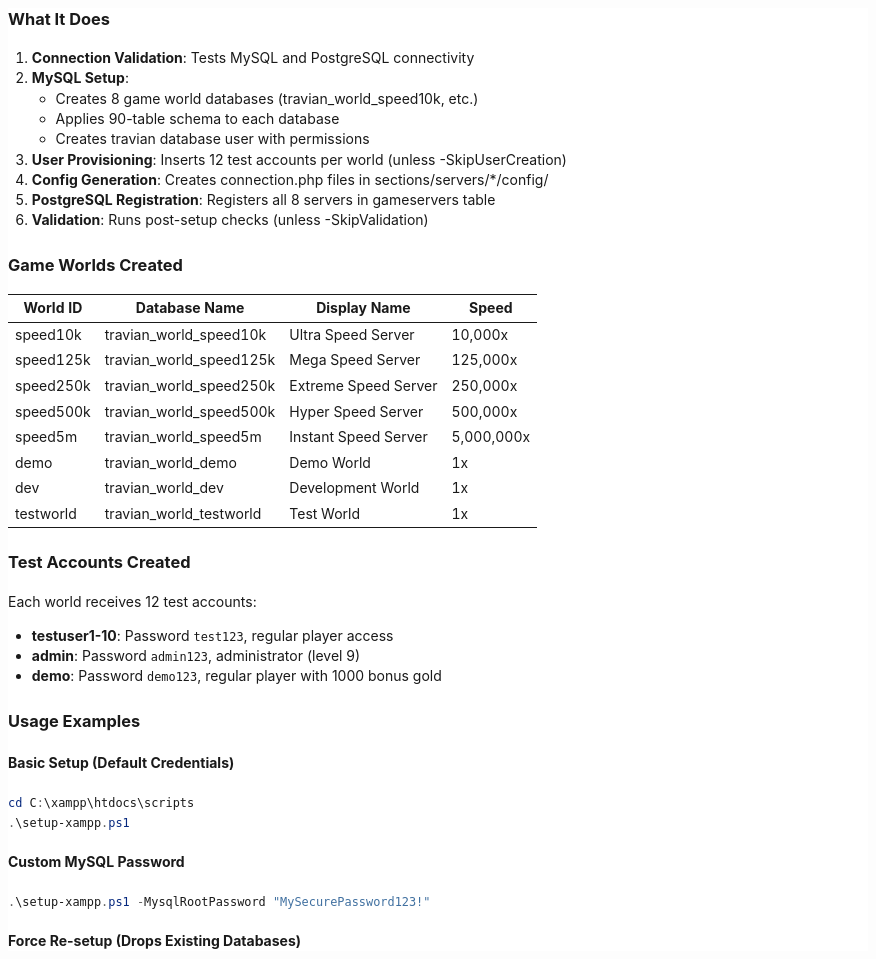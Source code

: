 ### What It Does

1. **Connection Validation**: Tests MySQL and PostgreSQL connectivity
2. **MySQL Setup**:
   - Creates 8 game world databases (travian_world_speed10k, etc.)
   - Applies 90-table schema to each database
   - Creates travian database user with permissions
3. **User Provisioning**: Inserts 12 test accounts per world (unless -SkipUserCreation)
4. **Config Generation**: Creates connection.php files in sections/servers/*/config/
5. **PostgreSQL Registration**: Registers all 8 servers in gameservers table
6. **Validation**: Runs post-setup checks (unless -SkipValidation)

### Game Worlds Created

| World ID | Database Name | Display Name | Speed |
|----------|---------------|--------------|-------|
| speed10k | travian_world_speed10k | Ultra Speed Server | 10,000x |
| speed125k | travian_world_speed125k | Mega Speed Server | 125,000x |
| speed250k | travian_world_speed250k | Extreme Speed Server | 250,000x |
| speed500k | travian_world_speed500k | Hyper Speed Server | 500,000x |
| speed5m | travian_world_speed5m | Instant Speed Server | 5,000,000x |
| demo | travian_world_demo | Demo World | 1x |
| dev | travian_world_dev | Development World | 1x |
| testworld | travian_world_testworld | Test World | 1x |

### Test Accounts Created

Each world receives 12 test accounts:
- **testuser1-10**: Password `test123`, regular player access
- **admin**: Password `admin123`, administrator (level 9)
- **demo**: Password `demo123`, regular player with 1000 bonus gold

### Usage Examples

#### Basic Setup (Default Credentials)

```powershell
cd C:\xampp\htdocs\scripts
.\setup-xampp.ps1
```

#### Custom MySQL Password

```powershell
.\setup-xampp.ps1 -MysqlRootPassword "MySecurePassword123!"
```

#### Force Re-setup (Drops Existing Databases)
